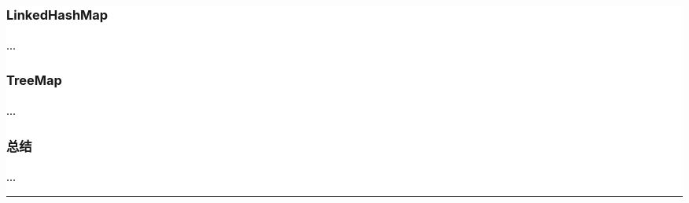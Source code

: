 
[^_^]: 删除元素方法


[^_^]: 修改元素方法




### LinkedHashMap

... 



### TreeMap

...


[^_^]:https://www.cnblogs.com/skywang12345/p/3310928.html















### 总结

...

[^_^]:HashMap 初始化容量和扩容方式

[^_^]:HashMap 数据结构

[^_^]:HashMap 重写hashCode() 和 equals() 方法，为什么要重写这两个方法

[^_^]:TreeMap 和 HashMap 的区别


[^_^]:了解红黑树请见 http:xxx


---


